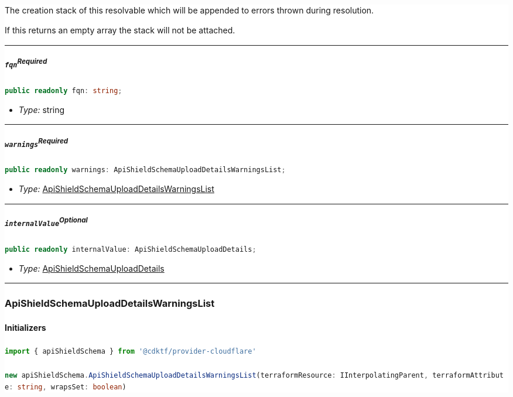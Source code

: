 The creation stack of this resolvable which will be appended to errors thrown during resolution.

If this returns an empty array the stack will not be attached.

---

##### `fqn`<sup>Required</sup> <a name="fqn" id="@cdktf/provider-cloudflare.apiShieldSchema.ApiShieldSchemaUploadDetailsOutputReference.property.fqn"></a>

```typescript
public readonly fqn: string;
```

- *Type:* string

---

##### `warnings`<sup>Required</sup> <a name="warnings" id="@cdktf/provider-cloudflare.apiShieldSchema.ApiShieldSchemaUploadDetailsOutputReference.property.warnings"></a>

```typescript
public readonly warnings: ApiShieldSchemaUploadDetailsWarningsList;
```

- *Type:* <a href="#@cdktf/provider-cloudflare.apiShieldSchema.ApiShieldSchemaUploadDetailsWarningsList">ApiShieldSchemaUploadDetailsWarningsList</a>

---

##### `internalValue`<sup>Optional</sup> <a name="internalValue" id="@cdktf/provider-cloudflare.apiShieldSchema.ApiShieldSchemaUploadDetailsOutputReference.property.internalValue"></a>

```typescript
public readonly internalValue: ApiShieldSchemaUploadDetails;
```

- *Type:* <a href="#@cdktf/provider-cloudflare.apiShieldSchema.ApiShieldSchemaUploadDetails">ApiShieldSchemaUploadDetails</a>

---


### ApiShieldSchemaUploadDetailsWarningsList <a name="ApiShieldSchemaUploadDetailsWarningsList" id="@cdktf/provider-cloudflare.apiShieldSchema.ApiShieldSchemaUploadDetailsWarningsList"></a>

#### Initializers <a name="Initializers" id="@cdktf/provider-cloudflare.apiShieldSchema.ApiShieldSchemaUploadDetailsWarningsList.Initializer"></a>

```typescript
import { apiShieldSchema } from '@cdktf/provider-cloudflare'

new apiShieldSchema.ApiShieldSchemaUploadDetailsWarningsList(terraformResource: IInterpolatingParent, terraformAttribute: string, wrapsSet: boolean)
```
